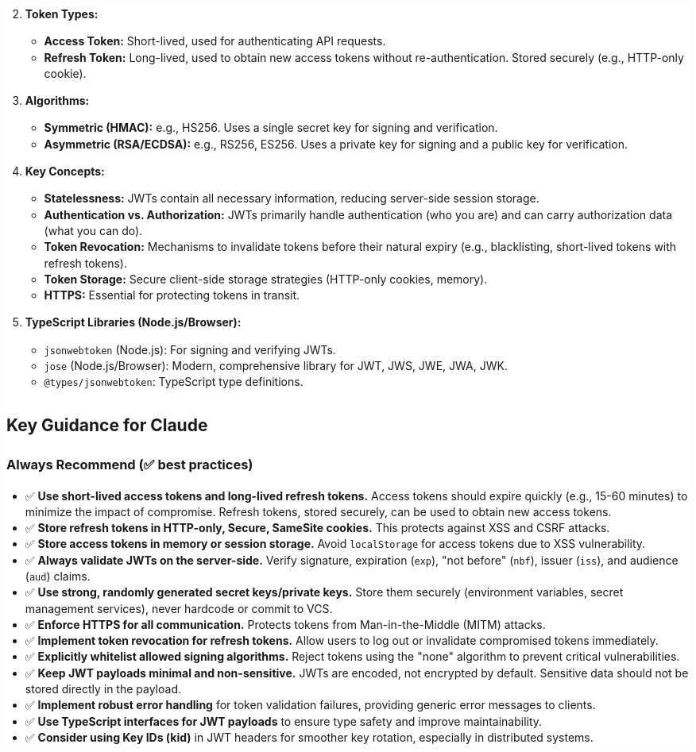 2.  **Token Types:**
    *   **Access Token:** Short-lived, used for authenticating API requests.
    *   **Refresh Token:** Long-lived, used to obtain new access tokens without re-authentication. Stored securely (e.g., HTTP-only cookie).

3.  **Algorithms:**
    *   **Symmetric (HMAC):** e.g., HS256. Uses a single secret key for signing and verification.
    *   **Asymmetric (RSA/ECDSA):** e.g., RS256, ES256. Uses a private key for signing and a public key for verification.

4.  **Key Concepts:**
    *   **Statelessness:** JWTs contain all necessary information, reducing server-side session storage.
    *   **Authentication vs. Authorization:** JWTs primarily handle authentication (who you are) and can carry authorization data (what you can do).
    *   **Token Revocation:** Mechanisms to invalidate tokens before their natural expiry (e.g., blacklisting, short-lived tokens with refresh tokens).
    *   **Token Storage:** Secure client-side storage strategies (HTTP-only cookies, memory).
    *   **HTTPS:** Essential for protecting tokens in transit.

5.  **TypeScript Libraries (Node.js/Browser):**
    *   `jsonwebtoken` (Node.js): For signing and verifying JWTs.
    *   `jose` (Node.js/Browser): Modern, comprehensive library for JWT, JWS, JWE, JWA, JWK.
    *   `@types/jsonwebtoken`: TypeScript type definitions.

## Key Guidance for Claude

### Always Recommend (✅ best practices)

- ✅ **Use short-lived access tokens and long-lived refresh tokens.** Access tokens should expire quickly (e.g., 15-60 minutes) to minimize the impact of compromise. Refresh tokens, stored securely, can be used to obtain new access tokens.
- ✅ **Store refresh tokens in HTTP-only, Secure, SameSite cookies.** This protects against XSS and CSRF attacks.
- ✅ **Store access tokens in memory or session storage.** Avoid `localStorage` for access tokens due to XSS vulnerability.
- ✅ **Always validate JWTs on the server-side.** Verify signature, expiration (`exp`), "not before" (`nbf`), issuer (`iss`), and audience (`aud`) claims.
- ✅ **Use strong, randomly generated secret keys/private keys.** Store them securely (environment variables, secret management services), never hardcode or commit to VCS.
- ✅ **Enforce HTTPS for all communication.** Protects tokens from Man-in-the-Middle (MITM) attacks.
- ✅ **Implement token revocation for refresh tokens.** Allow users to log out or invalidate compromised tokens immediately.
- ✅ **Explicitly whitelist allowed signing algorithms.** Reject tokens using the "none" algorithm to prevent critical vulnerabilities.
- ✅ **Keep JWT payloads minimal and non-sensitive.** JWTs are encoded, not encrypted by default. Sensitive data should not be stored directly in the payload.
- ✅ **Implement robust error handling** for token validation failures, providing generic error messages to clients.
- ✅ **Use TypeScript interfaces for JWT payloads** to ensure type safety and improve maintainability.
- ✅ **Consider using Key IDs (kid)** in JWT headers for smoother key rotation, especially in distributed systems.

